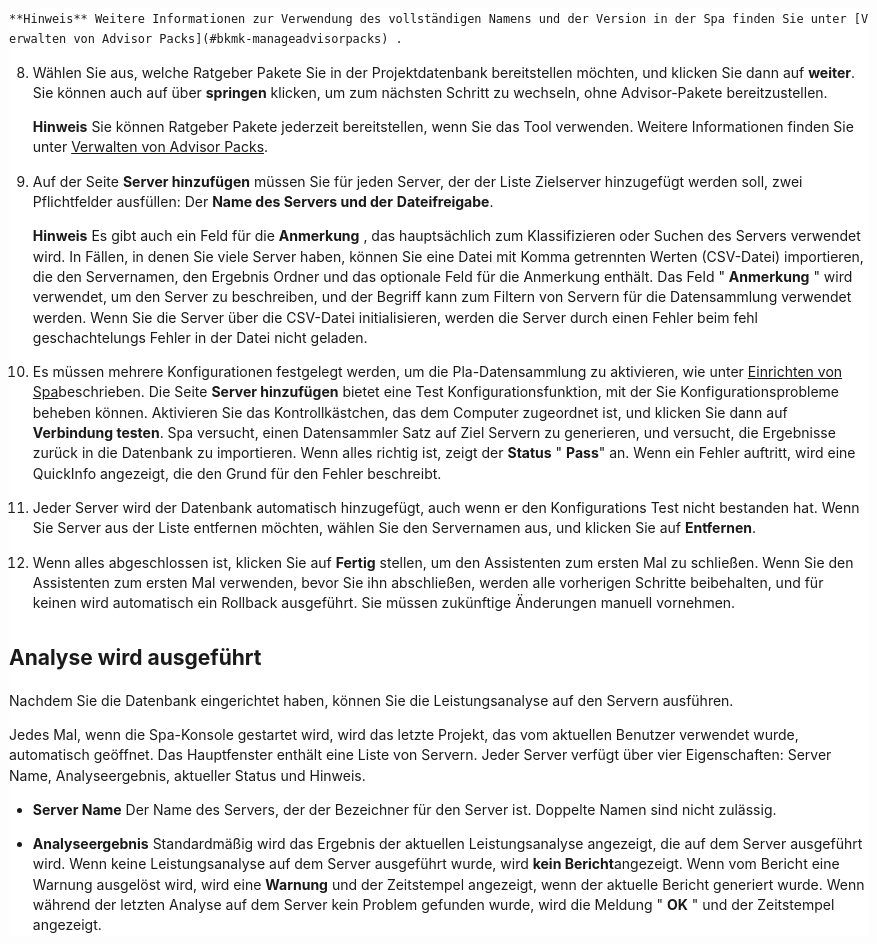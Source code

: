     **Hinweis** Weitere Informationen zur Verwendung des vollständigen Namens und der Version in der Spa finden Sie unter [Verwalten von Advisor Packs](#bkmk-manageadvisorpacks) .

     

8.  Wählen Sie aus, welche Ratgeber Pakete Sie in der Projektdatenbank bereitstellen möchten, und klicken Sie dann auf **weiter**. Sie können auch auf über **springen** klicken, um zum nächsten Schritt zu wechseln, ohne Advisor-Pakete bereitzustellen.

    **Hinweis** Sie können Ratgeber Pakete jederzeit bereitstellen, wenn Sie das Tool verwenden. Weitere Informationen finden Sie unter [Verwalten von Advisor Packs](#bkmk-manageadvisorpacks).

     

9.  Auf der Seite **Server hinzufügen** müssen Sie für jeden Server, der der Liste Zielserver hinzugefügt werden soll, zwei Pflichtfelder ausfüllen: Der **Name des Servers und der** **Dateifreigabe**.

    **Hinweis** Es gibt auch ein Feld für die **Anmerkung** , das hauptsächlich zum Klassifizieren oder Suchen des Servers verwendet wird. In Fällen, in denen Sie viele Server haben, können Sie eine Datei mit Komma getrennten Werten (CSV-Datei) importieren, die den Servernamen, den Ergebnis Ordner und das optionale Feld für die Anmerkung enthält. Das Feld " **Anmerkung** " wird verwendet, um den Server zu beschreiben, und der Begriff kann zum Filtern von Servern für die Datensammlung verwendet werden. Wenn Sie die Server über die CSV-Datei initialisieren, werden die Server durch einen Fehler beim fehl geschachtelungs Fehler in der Datei nicht geladen.

     

10. Es müssen mehrere Konfigurationen festgelegt werden, um die Pla-Datensammlung zu aktivieren, wie unter [Einrichten von Spa](#bkmk-setupspa)beschrieben. Die Seite **Server hinzufügen** bietet eine Test Konfigurationsfunktion, mit der Sie Konfigurationsprobleme beheben können. Aktivieren Sie das Kontrollkästchen, das dem Computer zugeordnet ist, und klicken Sie dann auf **Verbindung testen**. Spa versucht, einen Datensammler Satz auf Ziel Servern zu generieren, und versucht, die Ergebnisse zurück in die Datenbank zu importieren. Wenn alles richtig ist, zeigt der **Status** " **Pass**" an. Wenn ein Fehler auftritt, wird eine QuickInfo angezeigt, die den Grund für den Fehler beschreibt.

11. Jeder Server wird der Datenbank automatisch hinzugefügt, auch wenn er den Konfigurations Test nicht bestanden hat. Wenn Sie Server aus der Liste entfernen möchten, wählen Sie den Servernamen aus, und klicken Sie auf **Entfernen**.

12. Wenn alles abgeschlossen ist, klicken Sie auf **Fertig** stellen, um den Assistenten zum ersten Mal zu schließen. Wenn Sie den Assistenten zum ersten Mal verwenden, bevor Sie ihn abschließen, werden alle vorherigen Schritte beibehalten, und für keinen wird automatisch ein Rollback ausgeführt. Sie müssen zukünftige Änderungen manuell vornehmen.

## <a name="running-analysis"></a>Analyse wird ausgeführt


Nachdem Sie die Datenbank eingerichtet haben, können Sie die Leistungsanalyse auf den Servern ausführen.

Jedes Mal, wenn die Spa-Konsole gestartet wird, wird das letzte Projekt, das vom aktuellen Benutzer verwendet wurde, automatisch geöffnet. Das Hauptfenster enthält eine Liste von Servern. Jeder Server verfügt über vier Eigenschaften: Server Name, Analyseergebnis, aktueller Status und Hinweis.

* **Server Name** Der Name des Servers, der der Bezeichner für den Server ist. Doppelte Namen sind nicht zulässig.

* **Analyseergebnis** Standardmäßig wird das Ergebnis der aktuellen Leistungsanalyse angezeigt, die auf dem Server ausgeführt wird. Wenn keine Leistungsanalyse auf dem Server ausgeführt wurde, wird **kein Bericht**angezeigt. Wenn vom Bericht eine Warnung ausgelöst wird, wird eine **Warnung** und der Zeitstempel angezeigt, wenn der aktuelle Bericht generiert wurde. Wenn während der letzten Analyse auf dem Server kein Problem gefunden wurde, wird die Meldung " **OK** " und der Zeitstempel angezeigt.
